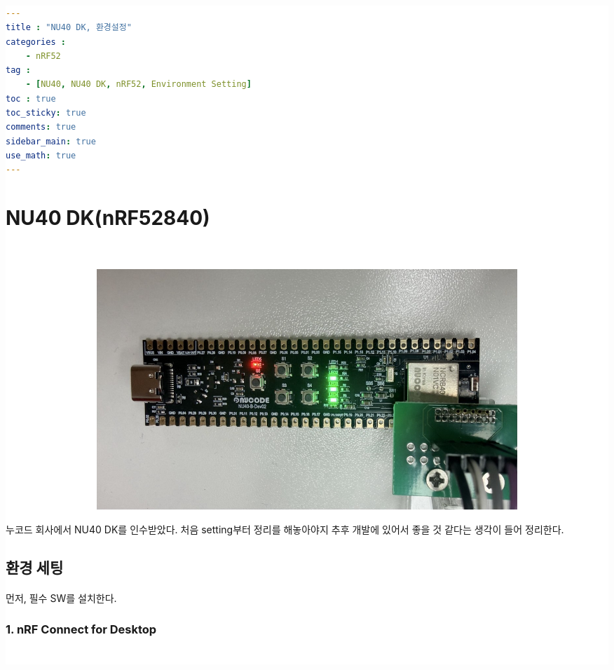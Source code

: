 ```yaml
---
title : "NU40 DK, 환경설정"
categories :
    - nRF52
tag :
    - [NU40, NU40 DK, nRF52, Environment Setting]
toc : true
toc_sticky: true 
comments: true
sidebar_main: true
use_math: true
---
```


# NU40 DK(nRF52840)
<br>
<p align="center"><img src="/MYPICS/MCU/nRF52/NU40DK.jpg" width = "600" ></p>
누코드 회사에서 NU40 DK를 인수받았다. 처음 setting부터 정리를 해놓아야지 추후 개발에 있어서 좋을 것 같다는 생각이 들어 정리한다.

## 환경 세팅
먼저, 필수 SW를 설치한다.
<br>
### 1. nRF Connect for Desktop
<br>
